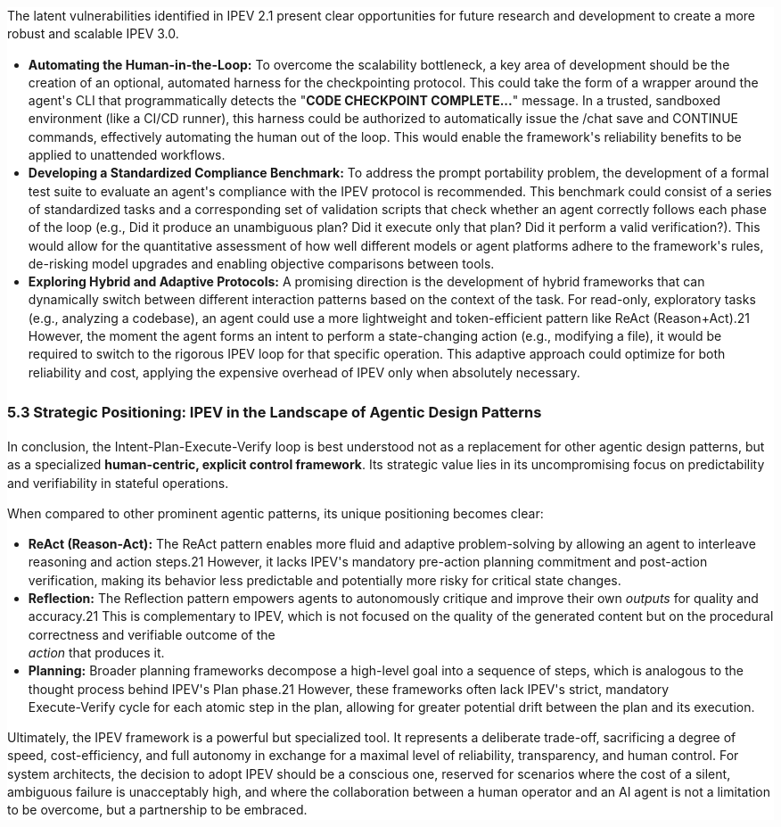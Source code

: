The latent vulnerabilities identified in IPEV 2.1 present clear opportunities for future research and development to create a more robust and scalable IPEV 3.0.

* **Automating the Human-in-the-Loop:** To overcome the scalability bottleneck, a key area of development should be the creation of an optional, automated harness for the checkpointing protocol. This could take the form of a wrapper around the agent's CLI that programmatically detects the "**CODE CHECKPOINT COMPLETE...**" message. In a trusted, sandboxed environment (like a CI/CD runner), this harness could be authorized to automatically issue the /chat save and CONTINUE commands, effectively automating the human out of the loop. This would enable the framework's reliability benefits to be applied to unattended workflows.  
* **Developing a Standardized Compliance Benchmark:** To address the prompt portability problem, the development of a formal test suite to evaluate an agent's compliance with the IPEV protocol is recommended. This benchmark could consist of a series of standardized tasks and a corresponding set of validation scripts that check whether an agent correctly follows each phase of the loop (e.g., Did it produce an unambiguous plan? Did it execute only that plan? Did it perform a valid verification?). This would allow for the quantitative assessment of how well different models or agent platforms adhere to the framework's rules, de-risking model upgrades and enabling objective comparisons between tools.  
* **Exploring Hybrid and Adaptive Protocols:** A promising direction is the development of hybrid frameworks that can dynamically switch between different interaction patterns based on the context of the task. For read-only, exploratory tasks (e.g., analyzing a codebase), an agent could use a more lightweight and token-efficient pattern like ReAct (Reason+Act).21 However, the moment the agent forms an intent to perform a state-changing action (e.g., modifying a file), it would be required to switch to the rigorous IPEV loop for that specific operation. This adaptive approach could optimize for both reliability and cost, applying the expensive overhead of IPEV only when absolutely necessary.

### **5.3 Strategic Positioning: IPEV in the Landscape of Agentic Design Patterns**

In conclusion, the Intent-Plan-Execute-Verify loop is best understood not as a replacement for other agentic design patterns, but as a specialized **human-centric, explicit control framework**. Its strategic value lies in its uncompromising focus on predictability and verifiability in stateful operations.

When compared to other prominent agentic patterns, its unique positioning becomes clear:

* **ReAct (Reason-Act):** The ReAct pattern enables more fluid and adaptive problem-solving by allowing an agent to interleave reasoning and action steps.21 However, it lacks IPEV's mandatory pre-action planning commitment and post-action verification, making its behavior less predictable and potentially more risky for critical state changes.  
* **Reflection:** The Reflection pattern empowers agents to autonomously critique and improve their own *outputs* for quality and accuracy.21 This is complementary to IPEV, which is not focused on the quality of the generated content but on the procedural correctness and verifiable outcome of the  
  *action* that produces it.  
* **Planning:** Broader planning frameworks decompose a high-level goal into a sequence of steps, which is analogous to the thought process behind IPEV's Plan phase.21 However, these frameworks often lack IPEV's strict, mandatory  
  Execute-Verify cycle for each atomic step in the plan, allowing for greater potential drift between the plan and its execution.

Ultimately, the IPEV framework is a powerful but specialized tool. It represents a deliberate trade-off, sacrificing a degree of speed, cost-efficiency, and full autonomy in exchange for a maximal level of reliability, transparency, and human control. For system architects, the decision to adopt IPEV should be a conscious one, reserved for scenarios where the cost of a silent, ambiguous failure is unacceptably high, and where the collaboration between a human operator and an AI agent is not a limitation to be overcome, but a partnership to be embraced.
